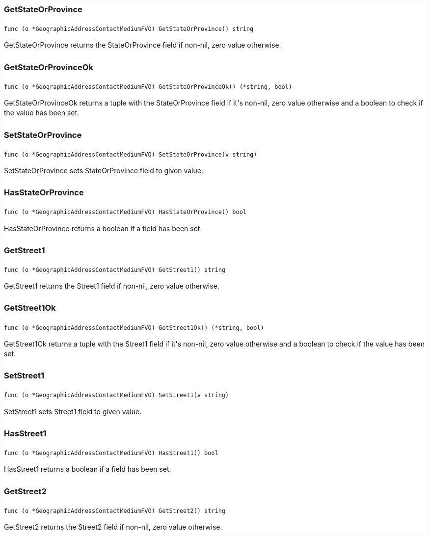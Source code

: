 ### GetStateOrProvince

`func (o *GeographicAddressContactMediumFVO) GetStateOrProvince() string`

GetStateOrProvince returns the StateOrProvince field if non-nil, zero value otherwise.

### GetStateOrProvinceOk

`func (o *GeographicAddressContactMediumFVO) GetStateOrProvinceOk() (*string, bool)`

GetStateOrProvinceOk returns a tuple with the StateOrProvince field if it's non-nil, zero value otherwise
and a boolean to check if the value has been set.

### SetStateOrProvince

`func (o *GeographicAddressContactMediumFVO) SetStateOrProvince(v string)`

SetStateOrProvince sets StateOrProvince field to given value.

### HasStateOrProvince

`func (o *GeographicAddressContactMediumFVO) HasStateOrProvince() bool`

HasStateOrProvince returns a boolean if a field has been set.

### GetStreet1

`func (o *GeographicAddressContactMediumFVO) GetStreet1() string`

GetStreet1 returns the Street1 field if non-nil, zero value otherwise.

### GetStreet1Ok

`func (o *GeographicAddressContactMediumFVO) GetStreet1Ok() (*string, bool)`

GetStreet1Ok returns a tuple with the Street1 field if it's non-nil, zero value otherwise
and a boolean to check if the value has been set.

### SetStreet1

`func (o *GeographicAddressContactMediumFVO) SetStreet1(v string)`

SetStreet1 sets Street1 field to given value.

### HasStreet1

`func (o *GeographicAddressContactMediumFVO) HasStreet1() bool`

HasStreet1 returns a boolean if a field has been set.

### GetStreet2

`func (o *GeographicAddressContactMediumFVO) GetStreet2() string`

GetStreet2 returns the Street2 field if non-nil, zero value otherwise.
